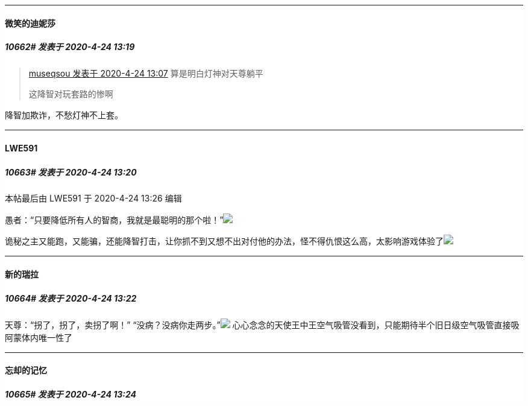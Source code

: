 





-----

####  微笑的迪妮莎  
##### 10662#       发表于 2020-4-24 13:19



<blockquote><a href="httphttps://bbs.saraba1st.com/2b/forum.php?mod=redirect&amp;goto=findpost&amp;pid=47188374&amp;ptid=1860016" target="_blank">museqsou 发表于 2020-4-24 13:07</a>
算是明白灯神对天尊躺平

这降智对玩套路的惨啊</blockquote>
降智加欺诈，不愁灯神不上套。







-----

####  LWE591  
##### 10663#       发表于 2020-4-24 13:20



 本帖最后由 LWE591 于 2020-4-24 13:26 编辑 

愚者：“只要降低所有人的智商，我就是最聪明的那个啦！”<img src="https://static.saraba1st.com/image/smiley/face2017/067.png" referrerpolicy="no-referrer">

诡秘之主又能跑，又能骗，还能降智打击，让你抓不到又想不出对付他的办法，怪不得仇恨这么高，太影响游戏体验了<img src="https://static.saraba1st.com/image/smiley/face2017/068.png" referrerpolicy="no-referrer">







-----

####  新的瑞拉  
##### 10664#       发表于 2020-4-24 13:22




天尊：“拐了，拐了，卖拐了啊！”
“没病？没病你走两步。”<img src="https://static.saraba1st.com/image/smiley/face2017/068.png" referrerpolicy="no-referrer">
心心念念的天使王中王空气吸管没看到，只能期待半个旧日级空气吸管直接吸阿蒙体内唯一性了







-----

####  忘却的记忆  
##### 10665#       发表于 2020-4-24 13:24
